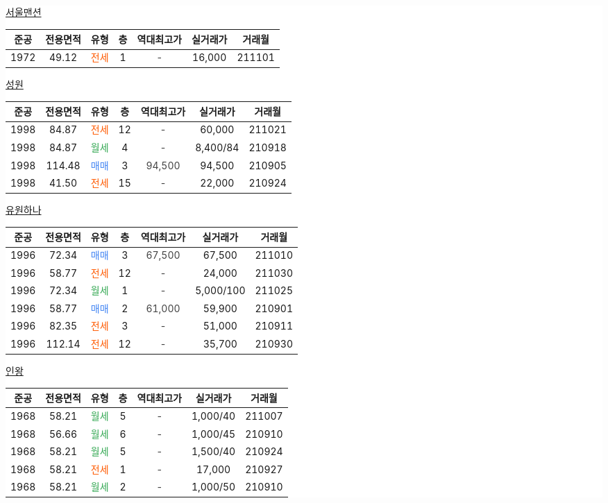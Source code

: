 [서울맨션](https://search.naver.com/search.naver?query=%EC%84%9C%EC%9A%B8%ED%8A%B9%EB%B3%84%EC%8B%9C+%EC%84%9C%EB%8C%80%EB%AC%B8%EA%B5%AC+%ED%99%8D%EC%A0%9C%EB%8F%99+%EC%84%9C%EC%9A%B8%EB%A7%A8%EC%85%98)

|준공|전용면적|유형|층|역대최고가|실거래가|거래월|
|:---:|:---:|:---:|:---:|:---:|:---:|:---:|
|1972|49.12|<span style="color:#ff5a00">전세</span>|1|<span style="color:#444444">-</span>|16,000|211101|

[성원](https://search.naver.com/search.naver?query=%EC%84%9C%EC%9A%B8%ED%8A%B9%EB%B3%84%EC%8B%9C+%EC%84%9C%EB%8C%80%EB%AC%B8%EA%B5%AC+%ED%99%8D%EC%A0%9C%EB%8F%99+%EC%84%B1%EC%9B%90)

|준공|전용면적|유형|층|역대최고가|실거래가|거래월|
|:---:|:---:|:---:|:---:|:---:|:---:|:---:|
|1998|84.87|<span style="color:#ff5a00">전세</span>|12|<span style="color:#444444">-</span>|60,000|211021|
|1998|84.87|<span style="color:#34a853">월세</span>|4|<span style="color:#444444">-</span>|8,400/84|210918|
|1998|114.48|<span style="color:#4285f3">매매</span>|3|<span style="color:#444444">94,500</span>|94,500|210905|
|1998|41.50|<span style="color:#ff5a00">전세</span>|15|<span style="color:#444444">-</span>|22,000|210924|

[유원하나](https://search.naver.com/search.naver?query=%EC%84%9C%EC%9A%B8%ED%8A%B9%EB%B3%84%EC%8B%9C+%EC%84%9C%EB%8C%80%EB%AC%B8%EA%B5%AC+%ED%99%8D%EC%A0%9C%EB%8F%99+%EC%9C%A0%EC%9B%90%ED%95%98%EB%82%98)

|준공|전용면적|유형|층|역대최고가|실거래가|거래월|
|:---:|:---:|:---:|:---:|:---:|:---:|:---:|
|1996|72.34|<span style="color:#4285f3">매매</span>|3|<span style="color:#444444">67,500</span>|67,500|211010|
|1996|58.77|<span style="color:#ff5a00">전세</span>|12|<span style="color:#444444">-</span>|24,000|211030|
|1996|72.34|<span style="color:#34a853">월세</span>|1|<span style="color:#444444">-</span>|5,000/100|211025|
|1996|58.77|<span style="color:#4285f3">매매</span>|2|<span style="color:#444444">61,000</span>|59,900|210901|
|1996|82.35|<span style="color:#ff5a00">전세</span>|3|<span style="color:#444444">-</span>|51,000|210911|
|1996|112.14|<span style="color:#ff5a00">전세</span>|12|<span style="color:#444444">-</span>|35,700|210930|

[인왕](https://search.naver.com/search.naver?query=%EC%84%9C%EC%9A%B8%ED%8A%B9%EB%B3%84%EC%8B%9C+%EC%84%9C%EB%8C%80%EB%AC%B8%EA%B5%AC+%ED%99%8D%EC%A0%9C%EB%8F%99+%EC%9D%B8%EC%99%95)

|준공|전용면적|유형|층|역대최고가|실거래가|거래월|
|:---:|:---:|:---:|:---:|:---:|:---:|:---:|
|1968|58.21|<span style="color:#34a853">월세</span>|5|<span style="color:#444444">-</span>|1,000/40|211007|
|1968|56.66|<span style="color:#34a853">월세</span>|6|<span style="color:#444444">-</span>|1,000/45|210910|
|1968|58.21|<span style="color:#34a853">월세</span>|5|<span style="color:#444444">-</span>|1,500/40|210924|
|1968|58.21|<span style="color:#ff5a00">전세</span>|1|<span style="color:#444444">-</span>|17,000|210927|
|1968|58.21|<span style="color:#34a853">월세</span>|2|<span style="color:#444444">-</span>|1,000/50|210910|


<script async src="//pagead2.googlesyndication.com/pagead/js/adsbygoogle.js"></script>

<ins class="adsbygoogle"
     style="display:block"
     data-ad-client="ca-pub-2446590836940007"
     data-ad-slot="1659523306"
     data-ad-format="auto"
     data-full-width-responsive="true"></ins>
<script>
(adsbygoogle = window.adsbygoogle || []).push({});
</script>
